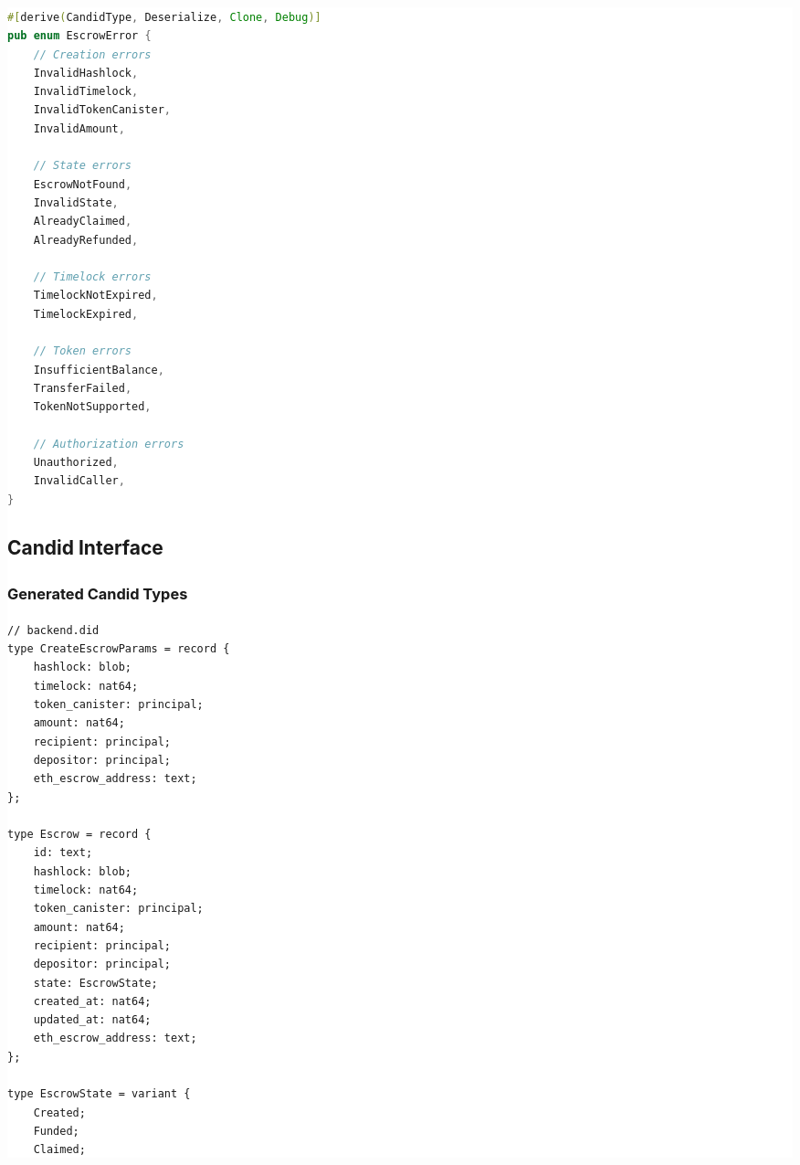 ```rust
#[derive(CandidType, Deserialize, Clone, Debug)]
pub enum EscrowError {
    // Creation errors
    InvalidHashlock,
    InvalidTimelock,
    InvalidTokenCanister,
    InvalidAmount,

    // State errors
    EscrowNotFound,
    InvalidState,
    AlreadyClaimed,
    AlreadyRefunded,

    // Timelock errors
    TimelockNotExpired,
    TimelockExpired,

    // Token errors
    InsufficientBalance,
    TransferFailed,
    TokenNotSupported,

    // Authorization errors
    Unauthorized,
    InvalidCaller,
}
```

## Candid Interface

### Generated Candid Types

```candid
// backend.did
type CreateEscrowParams = record {
    hashlock: blob;
    timelock: nat64;
    token_canister: principal;
    amount: nat64;
    recipient: principal;
    depositor: principal;
    eth_escrow_address: text;
};

type Escrow = record {
    id: text;
    hashlock: blob;
    timelock: nat64;
    token_canister: principal;
    amount: nat64;
    recipient: principal;
    depositor: principal;
    state: EscrowState;
    created_at: nat64;
    updated_at: nat64;
    eth_escrow_address: text;
};

type EscrowState = variant {
    Created;
    Funded;
    Claimed;
```
